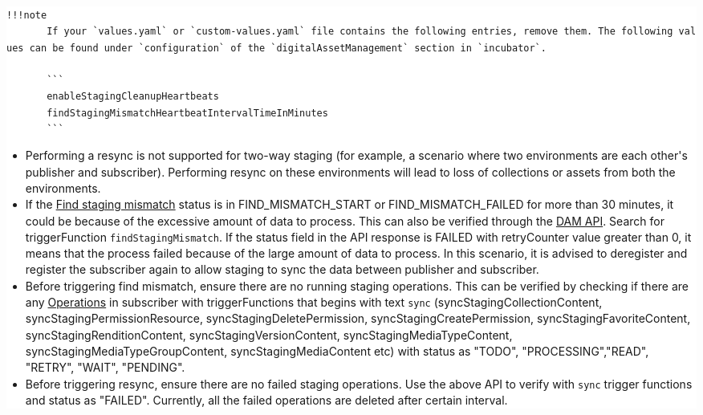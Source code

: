     !!!note
           If your `values.yaml` or `custom-values.yaml` file contains the following entries, remove them. The following values can be found under `configuration` of the `digitalAssetManagement` section in `incubator`.
           
           ```
           enableStagingCleanupHeartbeats
           findStagingMismatchHeartbeatIntervalTimeInMinutes
           ```
- Performing a resync is not supported for two-way staging (for example, a scenario where two environments are each other's publisher and subscriber). Performing resync on these environments will lead to loss of collections or assets from both the environments.
- If the [Find staging mismatch](#find-staging-mismatch) status is in FIND_MISMATCH_START or FIND_MISMATCH_FAILED for more than 30 minutes, it could be because of the excessive amount of data to process. This can also be verified through the [DAM API](https://opensource.hcltechsw.com/experience-api-documentation/dam-api/#operation/OperationController.find). Search for triggerFunction `findStagingMismatch`. If the status field in the API response is FAILED with retryCounter value greater than 0, it means that the process failed because of the large amount of data to process. In this scenario, it is advised to deregister and register the subscriber again to allow staging to sync the data between publisher and subscriber.
- Before triggering find mismatch, ensure there are no running staging operations. This can be verified by checking if there are any [Operations](https://opensource.hcltechsw.com/experience-api-documentation/dam-api/#operation/OperationController.find) in subscriber with triggerFunctions that begins with text `sync` (syncStagingCollectionContent, syncStagingPermissionResource, syncStagingDeletePermission, syncStagingCreatePermission, syncStagingFavoriteContent, syncStagingRenditionContent, syncStagingVersionContent, syncStagingMediaTypeContent, syncStagingMediaTypeGroupContent, syncStagingMediaContent etc) with status as "TODO", "PROCESSING","READ", "RETRY", "WAIT", "PENDING".
- Before triggering resync, ensure there are no failed staging operations. Use the above API to verify with `sync` trigger functions and status as "FAILED".  Currently, all the failed operations are deleted after certain interval.
